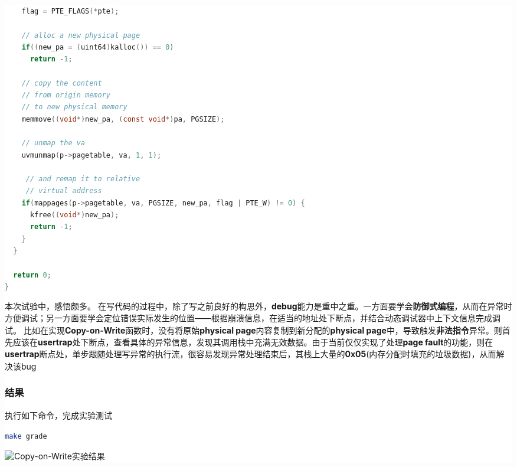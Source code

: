 ```c
    flag = PTE_FLAGS(*pte);

    // alloc a new physical page
    if((new_pa = (uint64)kalloc()) == 0)
      return -1;

    // copy the content
    // from origin memory
    // to new physical memory
    memmove((void*)new_pa, (const void*)pa, PGSIZE);

    // unmap the va
    uvmunmap(p->pagetable, va, 1, 1);

     // and remap it to relative
     // virtual address
    if(mappages(p->pagetable, va, PGSIZE, new_pa, flag | PTE_W) != 0) {
      kfree((void*)new_pa);
      return -1;
    }
  }

  return 0;
}
```

本次试验中，感悟颇多。
在写代码的过程中，除了写之前良好的构思外，**debug**能力是重中之重。一方面要学会**防御式编程**，从而在异常时方便调试；另一方面要学会定位错误实际发生的位置——根据崩溃信息，在适当的地址处下断点，并结合动态调试器中上下文信息完成调试。
比如在实现**Copy-on-Write**函数时，没有将原始**physical page**内容复制到新分配的**physical page**中，导致触发**非法指令**异常。则首先应该在**usertrap**处下断点，查看具体的异常信息，发现其调用栈中充满无效数据。由于当前仅仅实现了处理**page fault**的功能，则在**usertrap**断点处，单步跟随处理写异常的执行流，很容易发现异常处理结束后，其栈上大量的**0x05**(内存分配时填充的垃圾数据)，从而解决该bug

### 结果

执行如下命令，完成实验测试
```bash
make grade
```
![Copy-on-Write实验结果](copy_on_write实验结果.png)